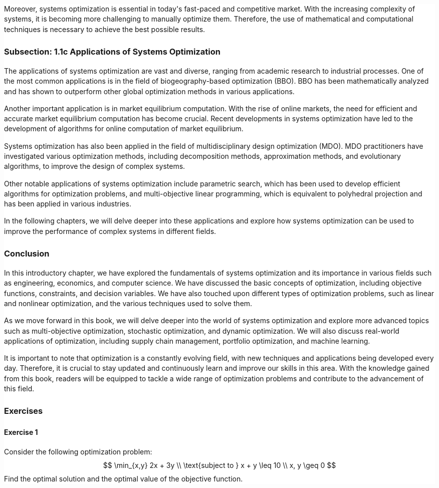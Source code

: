 Moreover, systems optimization is essential in today's fast-paced and competitive market. With the increasing complexity of systems, it is becoming more challenging to manually optimize them. Therefore, the use of mathematical and computational techniques is necessary to achieve the best possible results.

### Subsection: 1.1c Applications of Systems Optimization

The applications of systems optimization are vast and diverse, ranging from academic research to industrial processes. One of the most common applications is in the field of biogeography-based optimization (BBO). BBO has been mathematically analyzed and has shown to outperform other global optimization methods in various applications.

Another important application is in market equilibrium computation. With the rise of online markets, the need for efficient and accurate market equilibrium computation has become crucial. Recent developments in systems optimization have led to the development of algorithms for online computation of market equilibrium.

Systems optimization has also been applied in the field of multidisciplinary design optimization (MDO). MDO practitioners have investigated various optimization methods, including decomposition methods, approximation methods, and evolutionary algorithms, to improve the design of complex systems.

Other notable applications of systems optimization include parametric search, which has been used to develop efficient algorithms for optimization problems, and multi-objective linear programming, which is equivalent to polyhedral projection and has been applied in various industries.

In the following chapters, we will delve deeper into these applications and explore how systems optimization can be used to improve the performance of complex systems in different fields. 


### Conclusion
In this introductory chapter, we have explored the fundamentals of systems optimization and its importance in various fields such as engineering, economics, and computer science. We have discussed the basic concepts of optimization, including objective functions, constraints, and decision variables. We have also touched upon different types of optimization problems, such as linear and nonlinear optimization, and the various techniques used to solve them.

As we move forward in this book, we will delve deeper into the world of systems optimization and explore more advanced topics such as multi-objective optimization, stochastic optimization, and dynamic optimization. We will also discuss real-world applications of optimization, including supply chain management, portfolio optimization, and machine learning.

It is important to note that optimization is a constantly evolving field, with new techniques and applications being developed every day. Therefore, it is crucial to stay updated and continuously learn and improve our skills in this area. With the knowledge gained from this book, readers will be equipped to tackle a wide range of optimization problems and contribute to the advancement of this field.

### Exercises
#### Exercise 1
Consider the following optimization problem:
$$
\min_{x,y} 2x + 3y \\
\text{subject to } x + y \leq 10 \\
x, y \geq 0
$$
Find the optimal solution and the optimal value of the objective function.
